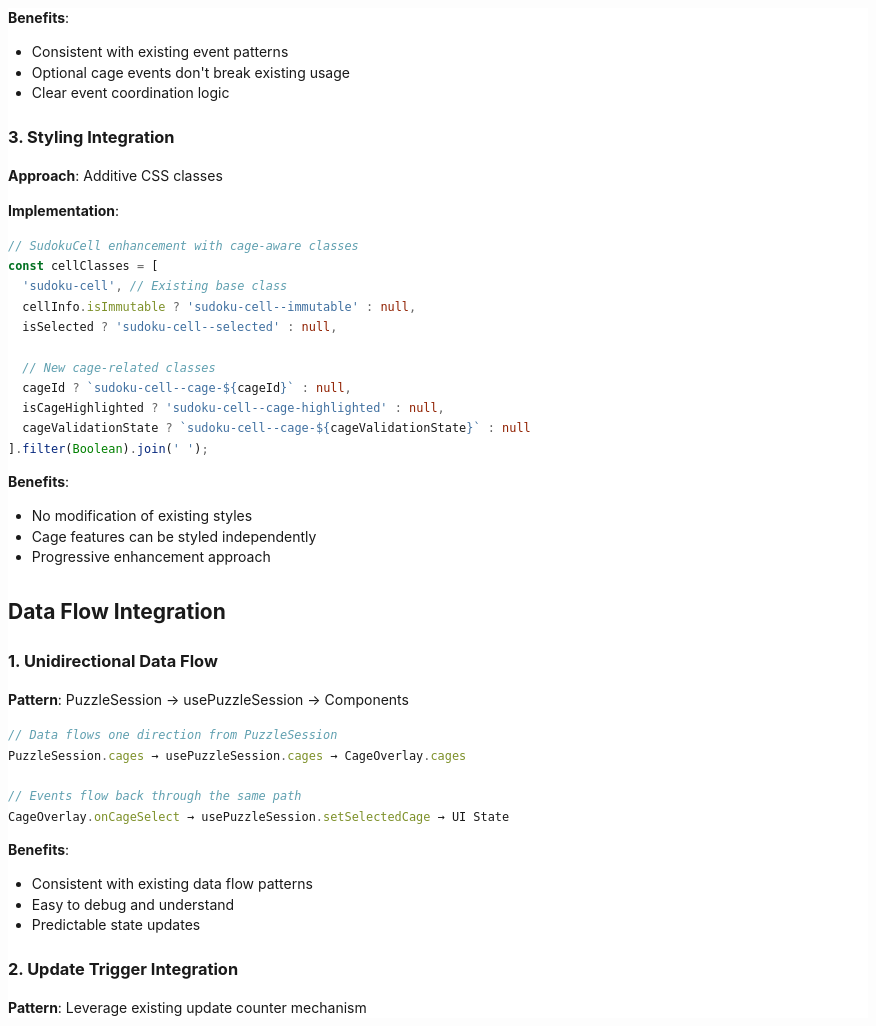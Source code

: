 ```typescript
```

**Benefits**:
- Consistent with existing event patterns
- Optional cage events don't break existing usage
- Clear event coordination logic

### 3. Styling Integration

**Approach**: Additive CSS classes

**Implementation**:
```typescript
// SudokuCell enhancement with cage-aware classes
const cellClasses = [
  'sudoku-cell', // Existing base class
  cellInfo.isImmutable ? 'sudoku-cell--immutable' : null,
  isSelected ? 'sudoku-cell--selected' : null,

  // New cage-related classes
  cageId ? `sudoku-cell--cage-${cageId}` : null,
  isCageHighlighted ? 'sudoku-cell--cage-highlighted' : null,
  cageValidationState ? `sudoku-cell--cage-${cageValidationState}` : null
].filter(Boolean).join(' ');
```

**Benefits**:
- No modification of existing styles
- Cage features can be styled independently
- Progressive enhancement approach

## Data Flow Integration

### 1. Unidirectional Data Flow

**Pattern**: PuzzleSession → usePuzzleSession → Components

```typescript
// Data flows one direction from PuzzleSession
PuzzleSession.cages → usePuzzleSession.cages → CageOverlay.cages

// Events flow back through the same path
CageOverlay.onCageSelect → usePuzzleSession.setSelectedCage → UI State
```

**Benefits**:
- Consistent with existing data flow patterns
- Easy to debug and understand
- Predictable state updates

### 2. Update Trigger Integration

**Pattern**: Leverage existing update counter mechanism
